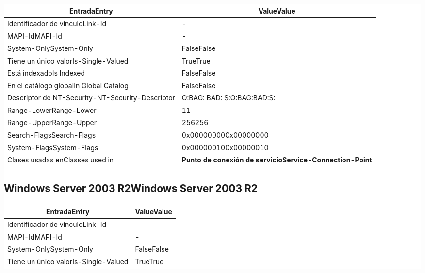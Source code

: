 

| <span data-ttu-id="9eb30-157">Entrada</span><span class="sxs-lookup"><span data-stu-id="9eb30-157">Entry</span></span> | <span data-ttu-id="9eb30-158">Value</span><span class="sxs-lookup"><span data-stu-id="9eb30-158">Value</span></span> |
|------------------------|-------------------------------------------------------------------------|
| <span data-ttu-id="9eb30-159">Identificador de vínculo</span><span class="sxs-lookup"><span data-stu-id="9eb30-159">Link-Id</span></span>                | \-                                                                      |
| <span data-ttu-id="9eb30-160">MAPI-Id</span><span class="sxs-lookup"><span data-stu-id="9eb30-160">MAPI-Id</span></span>                | \-                                                                      |
| <span data-ttu-id="9eb30-161">System-Only</span><span class="sxs-lookup"><span data-stu-id="9eb30-161">System-Only</span></span>            | <span data-ttu-id="9eb30-162">False</span><span class="sxs-lookup"><span data-stu-id="9eb30-162">False</span></span>                                                                   |
| <span data-ttu-id="9eb30-163">Tiene un único valor</span><span class="sxs-lookup"><span data-stu-id="9eb30-163">Is-Single-Valued</span></span>       | <span data-ttu-id="9eb30-164">True</span><span class="sxs-lookup"><span data-stu-id="9eb30-164">True</span></span>                                                                    |
| <span data-ttu-id="9eb30-165">Está indexado</span><span class="sxs-lookup"><span data-stu-id="9eb30-165">Is Indexed</span></span>             | <span data-ttu-id="9eb30-166">False</span><span class="sxs-lookup"><span data-stu-id="9eb30-166">False</span></span>                                                                   |
| <span data-ttu-id="9eb30-167">En el catálogo global</span><span class="sxs-lookup"><span data-stu-id="9eb30-167">In Global Catalog</span></span>      | <span data-ttu-id="9eb30-168">False</span><span class="sxs-lookup"><span data-stu-id="9eb30-168">False</span></span>                                                                   |
| <span data-ttu-id="9eb30-169">Descriptor de NT-Security-</span><span class="sxs-lookup"><span data-stu-id="9eb30-169">NT-Security-Descriptor</span></span> | <span data-ttu-id="9eb30-170">O:BAG: BAD: S:</span><span class="sxs-lookup"><span data-stu-id="9eb30-170">O:BAG:BAD:S:</span></span>                                                            |
| <span data-ttu-id="9eb30-171">Range-Lower</span><span class="sxs-lookup"><span data-stu-id="9eb30-171">Range-Lower</span></span>            | <span data-ttu-id="9eb30-172">1</span><span class="sxs-lookup"><span data-stu-id="9eb30-172">1</span></span>                                                                       |
| <span data-ttu-id="9eb30-173">Range-Upper</span><span class="sxs-lookup"><span data-stu-id="9eb30-173">Range-Upper</span></span>            | <span data-ttu-id="9eb30-174">256</span><span class="sxs-lookup"><span data-stu-id="9eb30-174">256</span></span>                                                                     |
| <span data-ttu-id="9eb30-175">Search-Flags</span><span class="sxs-lookup"><span data-stu-id="9eb30-175">Search-Flags</span></span>           | <span data-ttu-id="9eb30-176">0x00000000</span><span class="sxs-lookup"><span data-stu-id="9eb30-176">0x00000000</span></span>                                                              |
| <span data-ttu-id="9eb30-177">System-Flags</span><span class="sxs-lookup"><span data-stu-id="9eb30-177">System-Flags</span></span>           | <span data-ttu-id="9eb30-178">0x00000010</span><span class="sxs-lookup"><span data-stu-id="9eb30-178">0x00000010</span></span>                                                              |
| <span data-ttu-id="9eb30-179">Clases usadas en</span><span class="sxs-lookup"><span data-stu-id="9eb30-179">Classes used in</span></span>        | [<span data-ttu-id="9eb30-180">**Punto de conexión de servicio**</span><span class="sxs-lookup"><span data-stu-id="9eb30-180">**Service-Connection-Point**</span></span>](c-serviceconnectionpoint.md)<br/> |



## <a name="windows-server-2003-r2"></a><span data-ttu-id="9eb30-181">Windows Server 2003 R2</span><span class="sxs-lookup"><span data-stu-id="9eb30-181">Windows Server 2003 R2</span></span>



| <span data-ttu-id="9eb30-182">Entrada</span><span class="sxs-lookup"><span data-stu-id="9eb30-182">Entry</span></span> | <span data-ttu-id="9eb30-183">Value</span><span class="sxs-lookup"><span data-stu-id="9eb30-183">Value</span></span> |
|------------------------|-------------------------------------------------------------------------|
| <span data-ttu-id="9eb30-184">Identificador de vínculo</span><span class="sxs-lookup"><span data-stu-id="9eb30-184">Link-Id</span></span>                | \-                                                                      |
| <span data-ttu-id="9eb30-185">MAPI-Id</span><span class="sxs-lookup"><span data-stu-id="9eb30-185">MAPI-Id</span></span>                | \-                                                                      |
| <span data-ttu-id="9eb30-186">System-Only</span><span class="sxs-lookup"><span data-stu-id="9eb30-186">System-Only</span></span>            | <span data-ttu-id="9eb30-187">False</span><span class="sxs-lookup"><span data-stu-id="9eb30-187">False</span></span>                                                                   |
| <span data-ttu-id="9eb30-188">Tiene un único valor</span><span class="sxs-lookup"><span data-stu-id="9eb30-188">Is-Single-Valued</span></span>       | <span data-ttu-id="9eb30-189">True</span><span class="sxs-lookup"><span data-stu-id="9eb30-189">True</span></span>                                                                    |